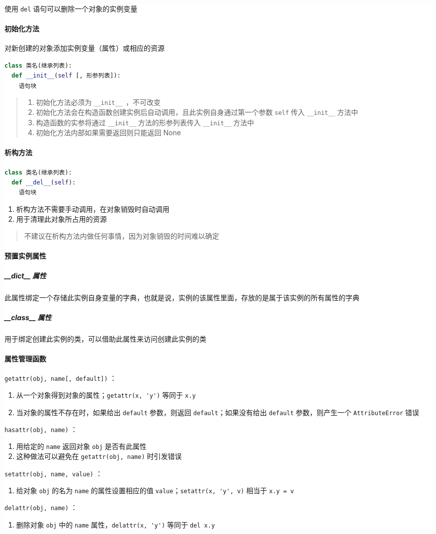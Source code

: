 使用 `del` 语句可以删除一个对象的实例变量

#### 初始化方法

对新创建的对象添加实例变量（属性）或相应的资源

```python
class 类名(继承列表):
  def __init__(self [, 形参列表]):
    语句块
```

> 1. 初始化方法必须为 `__init__ `，不可改变
> 2. 初始化方法会在构造函数创建实例后自动调用，且此实例自身通过第一个参数 `self` 传入 `__init__` 方法中
> 3. 构造函数的实参将通过 `__init__` 方法的形参列表传入 `__init__` 方法中
> 4. 初始化方法内部如果需要返回则只能返回 None

#### 析构方法

```python
class 类名(继承列表):
  def __del__(self):
    语句块
```

1. 析构方法不需要手动调用，在对象销毁时自动调用
2. 用于清理此对象所占用的资源

> 不建议在析构方法内做任何事情，因为对象销毁的时间难以确定

#### 预置实例属性

##### \_\_dict\_\_ 属性

此属性绑定一个存储此实例自身变量的字典，也就是说，实例的该属性里面，存放的是属于该实例的所有属性的字典

##### \_\_class\_\_ 属性

用于绑定创建此实例的类，可以借助此属性来访问创建此实例的类

#### 属性管理函数

`getattr(obj, name[, default])` ：

1. 从一个对象得到对象的属性；`getattr(x, 'y')` 等同于 `x.y`

2. 当对象的属性不存在时，如果给出 `default` 参数，则返回 `default`；如果没有给出 `default` 参数，则产生一个 `AttributeError` 错误

`hasattr(obj, name)` ：

1. 用给定的 `name` 返回对象 `obj` 是否有此属性
2. 这种做法可以避免在 `getattr(obj, name)` 时引发错误

`setattr(obj, name, value)` ：

1. 给对象 `obj` 的名为 `name` 的属性设置相应的值 `value`；`setattr(x, 'y', v)` 相当于 `x.y = v`

`delattr(obj, name)` ：

1. 删除对象 `obj` 中的 `name` 属性，`delattr(x, 'y')` 等同于 `del x.y`
